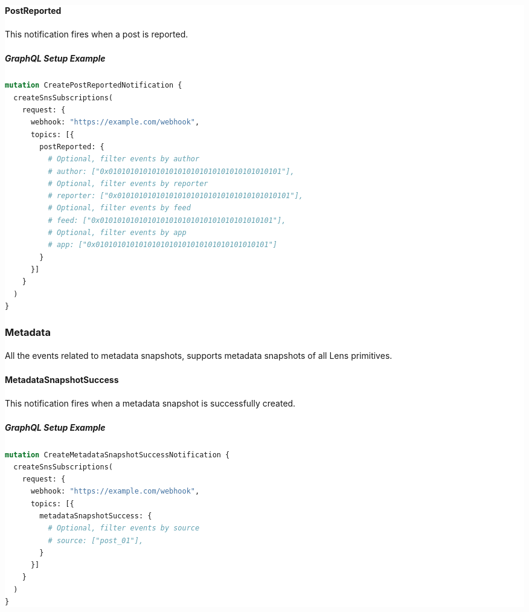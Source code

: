 #### PostReported

This notification fires when a post is reported.

##### GraphQL Setup Example

```graphql
mutation CreatePostReportedNotification {
  createSnsSubscriptions(
    request: {
      webhook: "https://example.com/webhook",
      topics: [{
        postReported: {
          # Optional, filter events by author
          # author: ["0x0101010101010101010101010101010101010101"],
          # Optional, filter events by reporter
          # reporter: ["0x0101010101010101010101010101010101010101"],
          # Optional, filter events by feed
          # feed: ["0x0101010101010101010101010101010101010101"],
          # Optional, filter events by app
          # app: ["0x0101010101010101010101010101010101010101"]
        }
      }]
    }
  )
}
```

### Metadata

All the events related to metadata snapshots, supports metadata snapshots of all Lens primitives.

#### MetadataSnapshotSuccess

This notification fires when a metadata snapshot is successfully created.

##### GraphQL Setup Example

```graphql
mutation CreateMetadataSnapshotSuccessNotification {
  createSnsSubscriptions(
    request: {
      webhook: "https://example.com/webhook",
      topics: [{
        metadataSnapshotSuccess: {
          # Optional, filter events by source
          # source: ["post_01"],
        }
      }]
    }
  )
}
```
